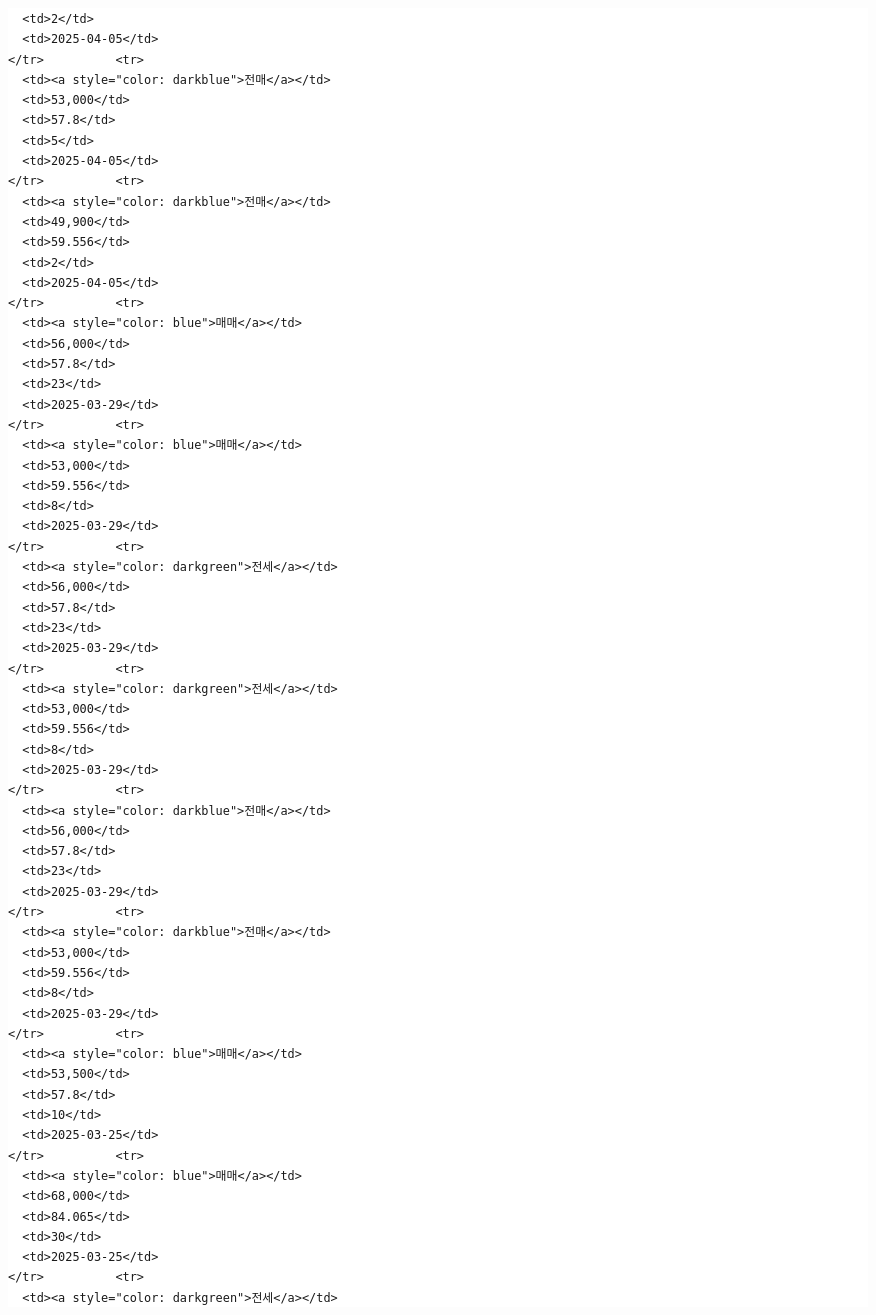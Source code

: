       <td>2</td>
      <td>2025-04-05</td>
    </tr>          <tr>
      <td><a style="color: darkblue">전매</a></td>
      <td>53,000</td>
      <td>57.8</td>
      <td>5</td>
      <td>2025-04-05</td>
    </tr>          <tr>
      <td><a style="color: darkblue">전매</a></td>
      <td>49,900</td>
      <td>59.556</td>
      <td>2</td>
      <td>2025-04-05</td>
    </tr>          <tr>
      <td><a style="color: blue">매매</a></td>
      <td>56,000</td>
      <td>57.8</td>
      <td>23</td>
      <td>2025-03-29</td>
    </tr>          <tr>
      <td><a style="color: blue">매매</a></td>
      <td>53,000</td>
      <td>59.556</td>
      <td>8</td>
      <td>2025-03-29</td>
    </tr>          <tr>
      <td><a style="color: darkgreen">전세</a></td>
      <td>56,000</td>
      <td>57.8</td>
      <td>23</td>
      <td>2025-03-29</td>
    </tr>          <tr>
      <td><a style="color: darkgreen">전세</a></td>
      <td>53,000</td>
      <td>59.556</td>
      <td>8</td>
      <td>2025-03-29</td>
    </tr>          <tr>
      <td><a style="color: darkblue">전매</a></td>
      <td>56,000</td>
      <td>57.8</td>
      <td>23</td>
      <td>2025-03-29</td>
    </tr>          <tr>
      <td><a style="color: darkblue">전매</a></td>
      <td>53,000</td>
      <td>59.556</td>
      <td>8</td>
      <td>2025-03-29</td>
    </tr>          <tr>
      <td><a style="color: blue">매매</a></td>
      <td>53,500</td>
      <td>57.8</td>
      <td>10</td>
      <td>2025-03-25</td>
    </tr>          <tr>
      <td><a style="color: blue">매매</a></td>
      <td>68,000</td>
      <td>84.065</td>
      <td>30</td>
      <td>2025-03-25</td>
    </tr>          <tr>
      <td><a style="color: darkgreen">전세</a></td>